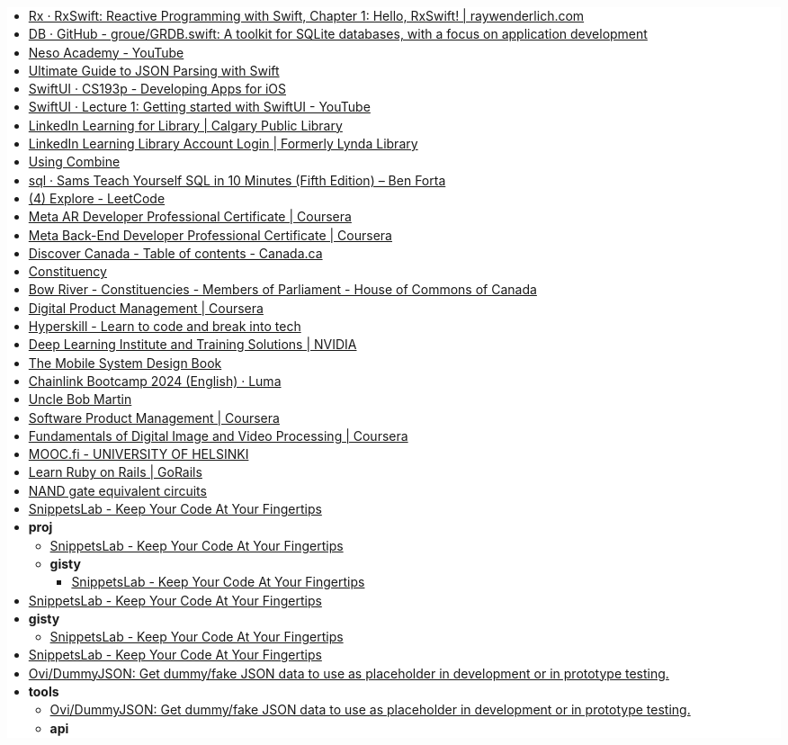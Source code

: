 - [Rx · RxSwift: Reactive Programming with Swift, Chapter 1: Hello, RxSwift! | raywenderlich.com](https://www.raywenderlich.com/books/rxswift-reactive-programming-with-swift/v4.0/chapters/1-hello-rxswift)
- [DB · GitHub - groue/GRDB.swift: A toolkit for SQLite databases, with a focus on application development](https://github.com/groue/GRDB.swift)
- [Neso Academy - YouTube](https://www.youtube.com/c/nesoacademy/playlists)
- [Ultimate Guide to JSON Parsing with Swift](https://benscheirman.com/2017/06/swift-json/)
- [SwiftUI · CS193p - Developing Apps for iOS](https://cs193p.sites.stanford.edu/)
- [SwiftUI · Lecture 1: Getting started with SwiftUI - YouTube](https://www.youtube.com/watch?v=bqu6BquVi2M)
- [LinkedIn Learning for Library | Calgary Public Library](https://calgarylibrary.ca/read-learn-and-explore/digital-library/linkedin-learning-for-library/)
- [LinkedIn Learning Library Account Login | Formerly Lynda Library](https://www.linkedin.com/learning-login/go/calgarylibrary)
- [Using Combine](https://heckj.github.io/swiftui-notes/)
- [sql · Sams Teach Yourself SQL in 10 Minutes (Fifth Edition) – Ben Forta](https://forta.com/books/0135182794/)
- [(4) Explore - LeetCode](https://leetcode.com/explore/featured/card/leetcodes-interview-crash-course-data-structures-and-algorithms/)
- [Meta AR Developer Professional Certificate | Coursera](https://www.coursera.org/professional-certificates/meta-ar-developer)
- [Meta Back-End Developer Professional Certificate | Coursera](https://www.coursera.org/professional-certificates/meta-back-end-developer)
- [Discover Canada - Table of contents - Canada.ca](https://www.canada.ca/en/immigration-refugees-citizenship/corporate/publications-manuals/discover-canada/read-online.html)
- [Constituency](https://www.assembly.ab.ca/members/members-of-the-legislative-assembly/constituencies/constituency?rnumber=56)
- [Bow River - Constituencies - Members of Parliament - House of Commons of Canada](https://www.ourcommons.ca/members/en/constituencies/bow-river(866))
- [Digital Product Management | Coursera](https://www.coursera.org/specializations/uva-darden-digital-product-management)
- [Hyperskill - Learn to code and break into tech](https://hyperskill.org/)
- [Deep Learning Institute and Training Solutions | NVIDIA](https://www.nvidia.com/en-us/training/)
- [The Mobile System Design Book](https://www.mobilesystemdesign.com/)
- [Chainlink Bootcamp 2024 (English) · Luma](https://lu.ma/ChainlinkBootcamp2024)
- [Uncle Bob Martin](http://cleancoder.com/products)
- [Software Product Management | Coursera](https://www.coursera.org/specializations/product-management)
- [Fundamentals of Digital Image and Video Processing | Coursera](https://www.coursera.org/learn/digital)
- [MOOC.fi - UNIVERSITY OF HELSINKI](https://www.mooc.fi/en/)
- [Learn Ruby on Rails | GoRails](https://gorails.com/)
- [NAND gate equivalent circuits](https://pfnicholls.com/Electronics/NAND.html)
- [SnippetsLab - Keep Your Code At Your Fingertips](https://www.renfei.org/snippets-lab/#feature-gist)
- **proj**
  - [SnippetsLab - Keep Your Code At Your Fingertips](https://www.renfei.org/snippets-lab/#feature-gist)
  - **gisty**
    - [SnippetsLab - Keep Your Code At Your Fingertips](https://www.renfei.org/snippets-lab/#feature-gist)
- [SnippetsLab - Keep Your Code At Your Fingertips](https://www.renfei.org/snippets-lab/#feature-gist)
- **gisty**
  - [SnippetsLab - Keep Your Code At Your Fingertips](https://www.renfei.org/snippets-lab/#feature-gist)
- [SnippetsLab - Keep Your Code At Your Fingertips](https://www.renfei.org/snippets-lab/#feature-gist)
- [Ovi/DummyJSON: Get dummy/fake JSON data to use as placeholder in development or in prototype testing.](https://github.com/Ovi/DummyJSON)
- **tools**
  - [Ovi/DummyJSON: Get dummy/fake JSON data to use as placeholder in development or in prototype testing.](https://github.com/Ovi/DummyJSON)
  - **api**